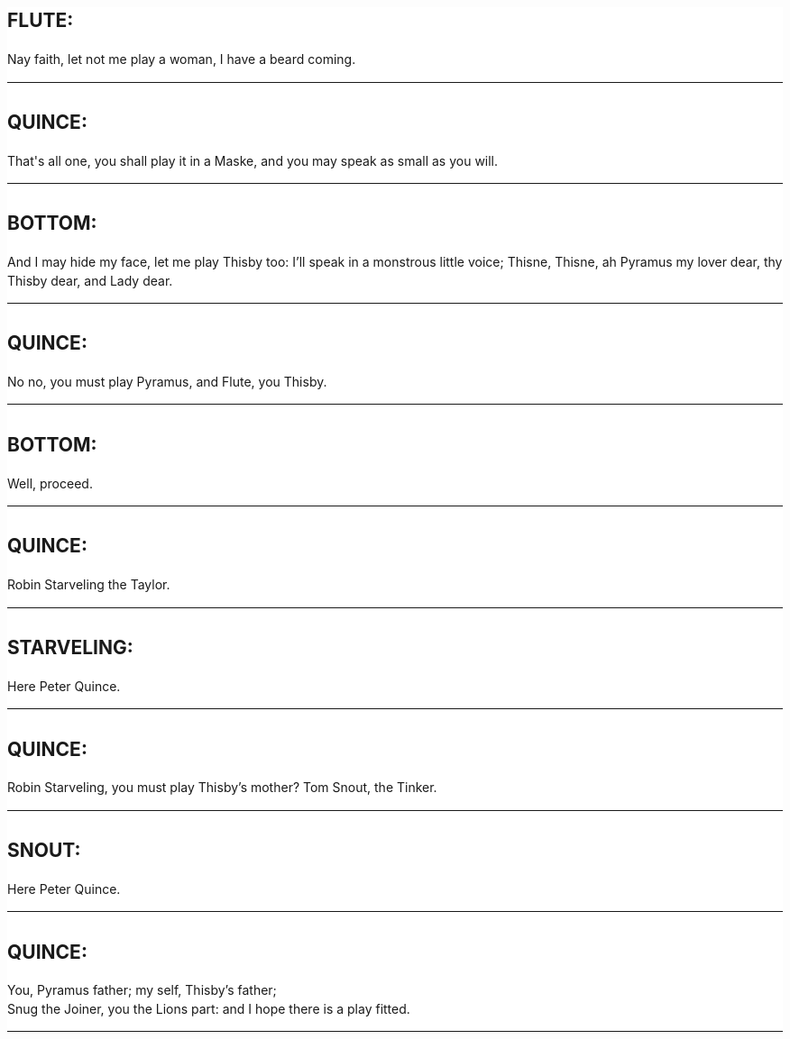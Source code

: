 
## FLUTE:
Nay faith, let not me play a woman, I have a beard coming.

---

## QUINCE:
That's all one, you shall play it in a Maske, and you may speak as small as you will.

---

## BOTTOM:
And I may hide my face, let me play Thisby too: I’ll speak in a monstrous little voice; Thisne, Thisne, ah Pyramus my lover dear, thy Thisby dear, and Lady dear.

---

## QUINCE:
No no, you must play Pyramus, and Flute, you Thisby.

---

## BOTTOM:
Well, proceed.

---

## QUINCE:
Robin Starveling the Taylor.

---

## STARVELING:
Here Peter Quince.

---

## QUINCE:
Robin Starveling, you must play Thisby’s mother? Tom Snout, the Tinker.

---

## SNOUT:
Here Peter Quince.

---

## QUINCE:
You, Pyramus father; my self, Thisby’s father;<br>
Snug the Joiner, you the Lions part: and I hope there is a play fitted.

---